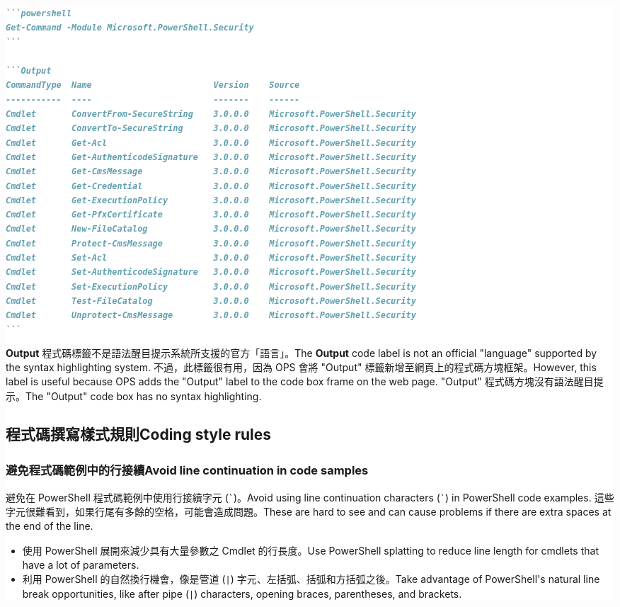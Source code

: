 ~~~markdown
```powershell
Get-Command -Module Microsoft.PowerShell.Security
```

```Output
CommandType  Name                        Version    Source
-----------  ----                        -------    ------
Cmdlet       ConvertFrom-SecureString    3.0.0.0    Microsoft.PowerShell.Security
Cmdlet       ConvertTo-SecureString      3.0.0.0    Microsoft.PowerShell.Security
Cmdlet       Get-Acl                     3.0.0.0    Microsoft.PowerShell.Security
Cmdlet       Get-AuthenticodeSignature   3.0.0.0    Microsoft.PowerShell.Security
Cmdlet       Get-CmsMessage              3.0.0.0    Microsoft.PowerShell.Security
Cmdlet       Get-Credential              3.0.0.0    Microsoft.PowerShell.Security
Cmdlet       Get-ExecutionPolicy         3.0.0.0    Microsoft.PowerShell.Security
Cmdlet       Get-PfxCertificate          3.0.0.0    Microsoft.PowerShell.Security
Cmdlet       New-FileCatalog             3.0.0.0    Microsoft.PowerShell.Security
Cmdlet       Protect-CmsMessage          3.0.0.0    Microsoft.PowerShell.Security
Cmdlet       Set-Acl                     3.0.0.0    Microsoft.PowerShell.Security
Cmdlet       Set-AuthenticodeSignature   3.0.0.0    Microsoft.PowerShell.Security
Cmdlet       Set-ExecutionPolicy         3.0.0.0    Microsoft.PowerShell.Security
Cmdlet       Test-FileCatalog            3.0.0.0    Microsoft.PowerShell.Security
Cmdlet       Unprotect-CmsMessage        3.0.0.0    Microsoft.PowerShell.Security
```
~~~

<span data-ttu-id="09df5-303">**Output** 程式碼標籤不是語法醒目提示系統所支援的官方「語言」。</span><span class="sxs-lookup"><span data-stu-id="09df5-303">The **Output** code label is not an official "language" supported by the syntax highlighting system.</span></span>
<span data-ttu-id="09df5-304">不過，此標籤很有用，因為 OPS 會將 "Output" 標籤新增至網頁上的程式碼方塊框架。</span><span class="sxs-lookup"><span data-stu-id="09df5-304">However, this label is useful because OPS adds the "Output" label to the code box frame on the web page.</span></span> <span data-ttu-id="09df5-305">"Output" 程式碼方塊沒有語法醒目提示。</span><span class="sxs-lookup"><span data-stu-id="09df5-305">The "Output" code box has no syntax highlighting.</span></span>

## <a name="coding-style-rules"></a><span data-ttu-id="09df5-306">程式碼撰寫樣式規則</span><span class="sxs-lookup"><span data-stu-id="09df5-306">Coding style rules</span></span>

### <a name="avoid-line-continuation-in-code-samples"></a><span data-ttu-id="09df5-307">避免程式碼範例中的行接續</span><span class="sxs-lookup"><span data-stu-id="09df5-307">Avoid line continuation in code samples</span></span>

<span data-ttu-id="09df5-308">避免在 PowerShell 程式碼範例中使用行接續字元 (`` ` ``)。</span><span class="sxs-lookup"><span data-stu-id="09df5-308">Avoid using line continuation characters (`` ` ``) in PowerShell code examples.</span></span> <span data-ttu-id="09df5-309">這些字元很難看到，如果行尾有多餘的空格，可能會造成問題。</span><span class="sxs-lookup"><span data-stu-id="09df5-309">These are hard to see and can cause problems if there are extra spaces at the end of the line.</span></span>

- <span data-ttu-id="09df5-310">使用 PowerShell 展開來減少具有大量參數之 Cmdlet 的行長度。</span><span class="sxs-lookup"><span data-stu-id="09df5-310">Use PowerShell splatting to reduce line length for cmdlets that have a lot of parameters.</span></span>
- <span data-ttu-id="09df5-311">利用 PowerShell 的自然換行機會，像是管道 (`|`) 字元、左括弧、括弧和方括弧之後。</span><span class="sxs-lookup"><span data-stu-id="09df5-311">Take advantage of PowerShell's natural line break opportunities, like after pipe (`|`) characters, opening braces, parentheses, and brackets.</span></span>

